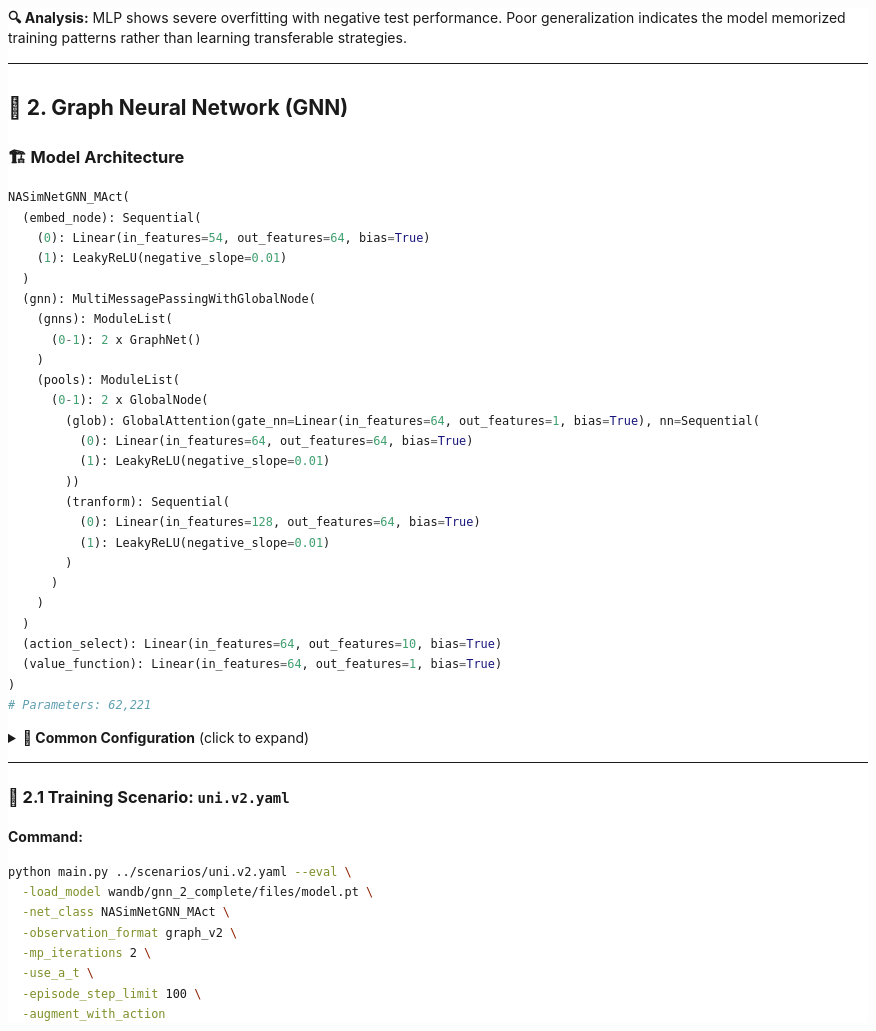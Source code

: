 **🔍 Analysis:** MLP shows severe overfitting with negative test performance. Poor generalization indicates the model memorized training patterns rather than learning transferable strategies.

---

## 🧩 2. Graph Neural Network (GNN)

### 🏗️ Model Architecture

```python
NASimNetGNN_MAct(
  (embed_node): Sequential(
    (0): Linear(in_features=54, out_features=64, bias=True)
    (1): LeakyReLU(negative_slope=0.01)
  )
  (gnn): MultiMessagePassingWithGlobalNode(
    (gnns): ModuleList(
      (0-1): 2 x GraphNet()
    )
    (pools): ModuleList(
      (0-1): 2 x GlobalNode(
        (glob): GlobalAttention(gate_nn=Linear(in_features=64, out_features=1, bias=True), nn=Sequential(
          (0): Linear(in_features=64, out_features=64, bias=True)
          (1): LeakyReLU(negative_slope=0.01)
        ))
        (tranform): Sequential(
          (0): Linear(in_features=128, out_features=64, bias=True)
          (1): LeakyReLU(negative_slope=0.01)
        )
      )
    )
  )
  (action_select): Linear(in_features=64, out_features=10, bias=True)
  (value_function): Linear(in_features=64, out_features=1, bias=True)
)
# Parameters: 62,221
```

<details><summary><strong>🔧 Common Configuration</strong> (click to expand)</summary></details>

---

### 🎯 2.1 Training Scenario: <code>uni.v2.yaml</code>

**Command:**

```bash
python main.py ../scenarios/uni.v2.yaml --eval \
  -load_model wandb/gnn_2_complete/files/model.pt \
  -net_class NASimNetGNN_MAct \
  -observation_format graph_v2 \
  -mp_iterations 2 \
  -use_a_t \
  -episode_step_limit 100 \
  -augment_with_action
```
